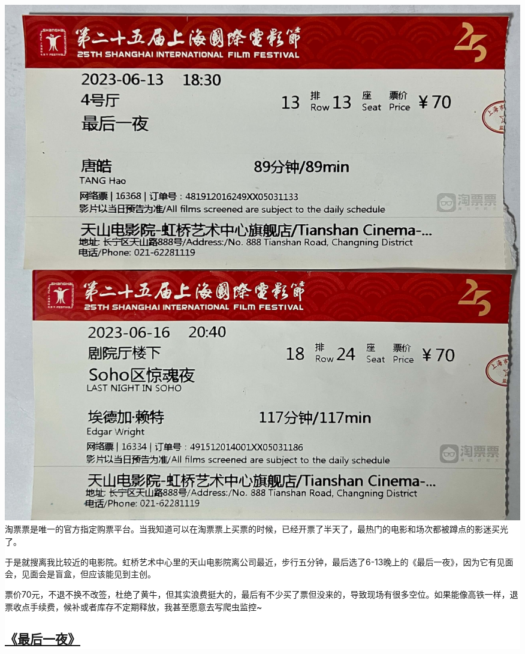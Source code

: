 ![2023上影节电影票.jpg](../images/2023/2023-09-03-shanghai-international-film-festival/2023上影节电影票.jpg)
淘票票是唯一的官方指定购票平台。当我知道可以在淘票票上买票的时候，已经开票了半天了，最热门的电影和场次都被蹲点的影迷买光了。

于是就搜离我比较近的电影院。虹桥艺术中心里的天山电影院离公司最近，步行五分钟，最后选了6-13晚上的《最后一夜》，因为它有见面会，见面会是盲盒，但应该能见到主创。

票价70元，不退不换不改签，杜绝了黄牛，但其实浪费挺大的，最后有不少买了票但没来的，导致现场有很多空位。如果能像高铁一样，退票收点手续费，候补或者库存不定期释放，我甚至愿意去写爬虫监控~

## [《最后一夜》](https://movie.douban.com/subject/35765343)
